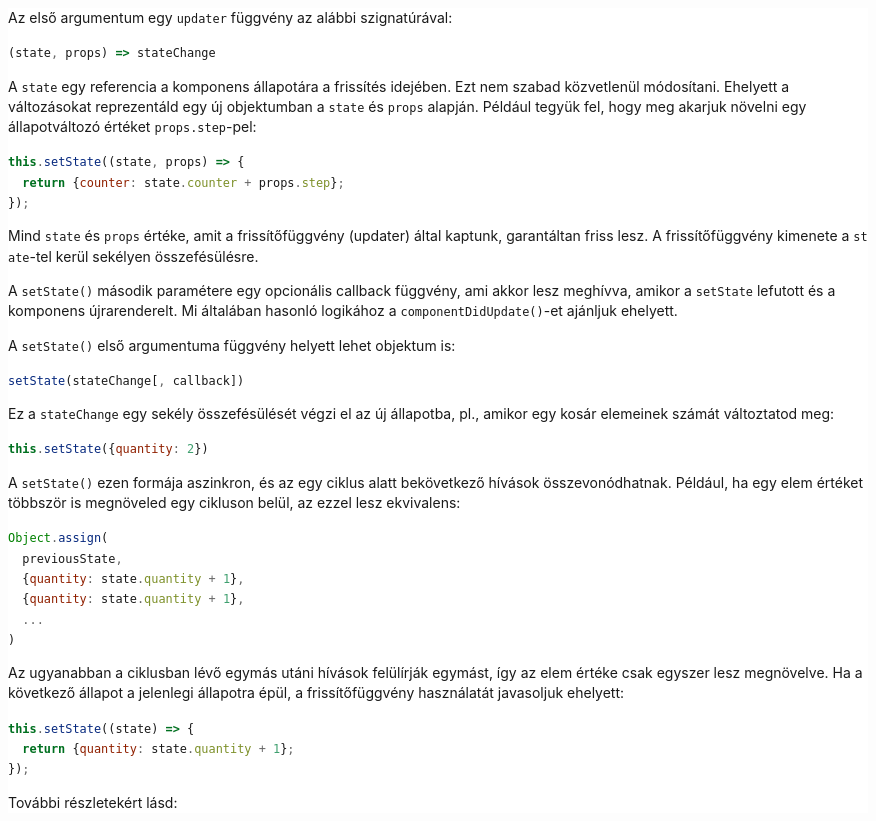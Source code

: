 Az első argumentum egy `updater` függvény az alábbi szignatúrával:

```javascript
(state, props) => stateChange
```

A `state` egy referencia a komponens állapotára a frissítés idejében. Ezt nem szabad közvetlenül módosítani. Ehelyett a változásokat reprezentáld egy új objektumban a `state` és `props` alapján. Például tegyük fel, hogy meg akarjuk növelni egy állapotváltozó értéket `props.step`-pel:

```javascript
this.setState((state, props) => {
  return {counter: state.counter + props.step};
});
```

Mind `state` és `props` értéke, amit a frissítőfüggvény (updater) által kaptunk, garantáltan friss lesz. A frissítőfüggvény kimenete a `state`-tel kerül sekélyen összefésülésre.

A `setState()` második paramétere egy opcionális callback függvény, ami akkor lesz meghívva, amikor a `setState` lefutott és a komponens újrarenderelt. Mi általában hasonló logikához a `componentDidUpdate()`-et ajánljuk ehelyett.

A `setState()` első argumentuma függvény helyett lehet objektum is:

```javascript
setState(stateChange[, callback])
```

Ez a `stateChange` egy sekély összefésülését végzi el az új állapotba, pl., amikor egy kosár elemeinek számát változtatod meg:

```javascript
this.setState({quantity: 2})
```

A `setState()` ezen formája aszinkron, és az egy ciklus alatt bekövetkező hívások összevonódhatnak. Például, ha egy elem értéket többször is megnöveled egy cikluson belül, az ezzel lesz ekvivalens:

```javaScript
Object.assign(
  previousState,
  {quantity: state.quantity + 1},
  {quantity: state.quantity + 1},
  ...
)
```

Az ugyanabban a ciklusban lévő egymás utáni hívások felülírják egymást, így az elem értéke csak egyszer lesz megnövelve. Ha a következő állapot a jelenlegi állapotra épül, a frissítőfüggvény használatát javasoljuk ehelyett:

```js
this.setState((state) => {
  return {quantity: state.quantity + 1};
});
```

További részletekért lásd:
